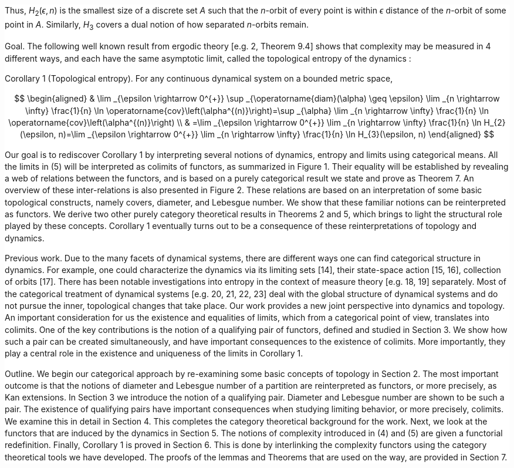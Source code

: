 Thus, $H_{2}(\epsilon, n)$ is the smallest size of a discrete set $A$ such that the $n$-orbit of every point is within $\epsilon$ distance of the $n$-orbit of some point in $A$. Similarly, $H_{3}$ covers a dual notion of how separated $n$-orbits remain.

Goal. The following well known result from ergodic theory [e.g. 2, Theorem 9.4] shows that complexity may be measured in 4 different ways, and each have the same asymptotic limit, called the topological entropy of the dynamics :

Corollary 1 (Topological entropy). For any continuous dynamical system on a bounded metric space,

$$
\begin{aligned}
& \lim _{\epsilon \rightarrow 0^{+}} \sup _{\operatorname{diam}(\alpha) \geq \epsilon} \lim _{n \rightarrow \infty} \frac{1}{n} \ln \operatorname{cov}\left(\alpha^{(n)}\right)=\sup _{\alpha} \lim _{n \rightarrow \infty} \frac{1}{n} \ln \operatorname{cov}\left(\alpha^{(n)}\right) \\
& =\lim _{\epsilon \rightarrow 0^{+}} \lim _{n \rightarrow \infty} \frac{1}{n} \ln H_{2}(\epsilon, n)=\lim _{\epsilon \rightarrow 0^{+}} \lim _{n \rightarrow \infty} \frac{1}{n} \ln H_{3}(\epsilon, n)
\end{aligned}
$$

Our goal is to rediscover Corollary 1 by interpreting several notions of dynamics, entropy and limits using categorical means. All the limits in (5) will be interpreted as colimits of functors, as summarized in Figure 1. Their equality will be established by revealing a web of relations between the functors, and is based on a purely categorical result we state and prove as Theorem 7. An overview of these inter-relations is also presented in Figure 2. These relations are based on an interpretation of some basic topological constructs, namely covers, diameter, and Lebesgue number. We show that these familiar notions can be reinterpreted as functors. We derive two other purely category theoretical results in Theorems 2 and 5, which brings to light the structural role played by these concepts. Corollary 1 eventually turns out to be a consequence of these reinterpretations of topology and dynamics.

Previous work. Due to the many facets of dynamical systems, there are different ways one can find categorical structure in dynamics. For example, one could characterize the dynamics via its limiting sets [14], their state-space action [15, 16], collection of orbits [17]. There has been notable investigations into entropy in the context of measure theory [e.g. 18, 19] separately. Most of the categorical treatment of dynamical systems [e.g. 20, 21, 22, 23] deal with the global structure of dynamical systems and do not pursue the inner, topological changes that take place. Our work provides a new joint perspective into dynamics and topology. An important consideration for us the existence and equalities of limits, which from a categorical point of view, translates into colimits. One of the key contributions is the notion of a qualifying pair of functors, defined and studied in Section 3. We show how such a pair can be created simultaneously, and have important consequences to the existence of colimits. More importantly, they play a central role in the existence and uniqueness of the limits in Corollary 1.

Outline. We begin our categorical approach by re-examining some basic concepts of topology in Section 2. The most important outcome is that the notions of diameter and Lebesgue number of a partition are reinterpreted as functors, or more precisely, as Kan extensions. In Section 3 we introduce the notion of a qualifying pair. Diameter and Lebesgue number are shown to be such a pair. The existence of qualifying pairs have important consequences when studying limiting behavior, or more precisely, colimits. We examine this in detail in Section 4. This completes the category theoretical background for the work. Next, we look at the functors that are induced by the dynamics in Section 5. The notions of complexity introduced in (4) and (5) are given a functorial redefinition. Finally, Corollary 1 is proved in Section 6. This is done by interlinking the complexity functors using the category theoretical tools we have developed. The proofs of the lemmas and Theorems that are used on the way, are provided in Section 7.


[^0]:    *Department of Mathematics and Statistics, Texas Tech University, Texas, USA, iamsuddhasattwa@gmail.com